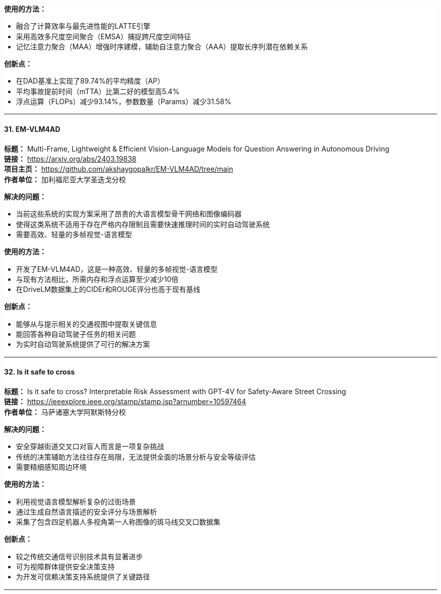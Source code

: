 **使用的方法：**
- 融合了计算效率与最先进性能的LATTE引擎
- 采用高效多尺度空间聚合（EMSA）捕捉跨尺度空间特征
- 记忆注意力聚合（MAA）增强时序建模，辅助自注意力聚合（AAA）提取长序列潜在依赖关系

**创新点：**
- 在DAD基准上实现了89.74%的平均精度（AP）
- 平均事故提前时间（mTTA）比第二好的模型高5.4%
- 浮点运算（FLOPs）减少93.14%，参数数量（Params）减少31.58%

---

#### 31. EM-VLM4AD
**标题：** Multi-Frame, Lightweight & Efficient Vision-Language Models for Question Answering in Autonomous Driving  
**链接：** https://arxiv.org/abs/2403.19838  
**项目主页：** https://github.com/akshaygopalkr/EM-VLM4AD/tree/main  
**作者单位：** 加利福尼亚大学圣迭戈分校

**解决的问题：**
- 当前这些系统的实现方案采用了昂贵的大语言模型骨干网络和图像编码器
- 使得这类系统不适用于存在严格内存限制且需要快速推理时间的实时自动驾驶系统
- 需要高效、轻量的多帧视觉-语言模型

**使用的方法：**
- 开发了EM-VLM4AD，这是一种高效、轻量的多帧视觉-语言模型
- 与现有方法相比，所需内存和浮点运算至少减少10倍
- 在DriveLM数据集上的CIDEr和ROUGE评分也高于现有基线

**创新点：**
- 能够从与提示相关的交通视图中提取关键信息
- 能回答各种自动驾驶子任务的相关问题
- 为实时自动驾驶系统提供了可行的解决方案

---

#### 32. Is it safe to cross
**标题：** Is it safe to cross? Interpretable Risk Assessment with GPT-4V for Safety-Aware Street Crossing  
**链接：** https://ieeexplore.ieee.org/stamp/stamp.jsp?arnumber=10597464  
**作者单位：** 马萨诸塞大学阿默斯特分校

**解决的问题：**
- 安全穿越街道交叉口对盲人而言是一项复杂挑战
- 传统的决策辅助方法往往存在局限，无法提供全面的场景分析与安全等级评估
- 需要精细感知周边环境

**使用的方法：**
- 利用视觉语言模型解析复杂的过街场景
- 通过生成自然语言描述的安全评分与场景解析
- 采集了包含四足机器人多视角第一人称图像的斑马线交叉口数据集

**创新点：**
- 较之传统交通信号识别技术具有显著进步
- 可为视障群体提供安全决策支持
- 为开发可信赖决策支持系统提供了关键路径

---